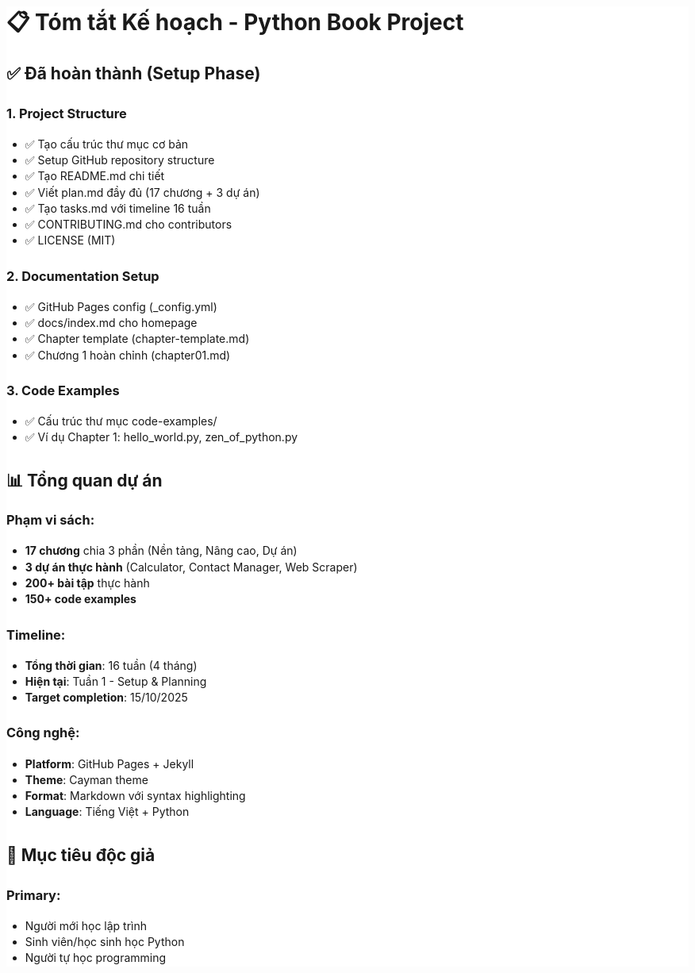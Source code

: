 # 📋 Tóm tắt Kế hoạch - Python Book Project

## ✅ Đã hoàn thành (Setup Phase)

### 1. Project Structure
- ✅ Tạo cấu trúc thư mục cơ bản
- ✅ Setup GitHub repository structure
- ✅ Tạo README.md chi tiết
- ✅ Viết plan.md đầy đủ (17 chương + 3 dự án)
- ✅ Tạo tasks.md với timeline 16 tuần
- ✅ CONTRIBUTING.md cho contributors
- ✅ LICENSE (MIT)

### 2. Documentation Setup
- ✅ GitHub Pages config (_config.yml)
- ✅ docs/index.md cho homepage
- ✅ Chapter template (chapter-template.md)
- ✅ Chương 1 hoàn chỉnh (chapter01.md)

### 3. Code Examples
- ✅ Cấu trúc thư mục code-examples/
- ✅ Ví dụ Chapter 1: hello_world.py, zen_of_python.py

## 📊 Tổng quan dự án

### Phạm vi sách:
- **17 chương** chia 3 phần (Nền tảng, Nâng cao, Dự án)
- **3 dự án thực hành** (Calculator, Contact Manager, Web Scraper)
- **200+ bài tập** thực hành
- **150+ code examples**

### Timeline:
- **Tổng thời gian**: 16 tuần (4 tháng)
- **Hiện tại**: Tuần 1 - Setup & Planning
- **Target completion**: 15/10/2025

### Công nghệ:
- **Platform**: GitHub Pages + Jekyll
- **Theme**: Cayman theme
- **Format**: Markdown với syntax highlighting
- **Language**: Tiếng Việt + Python

## 🎯 Mục tiêu độc giả

### Primary:
- Người mới học lập trình
- Sinh viên/học sinh học Python
- Người tự học programming
